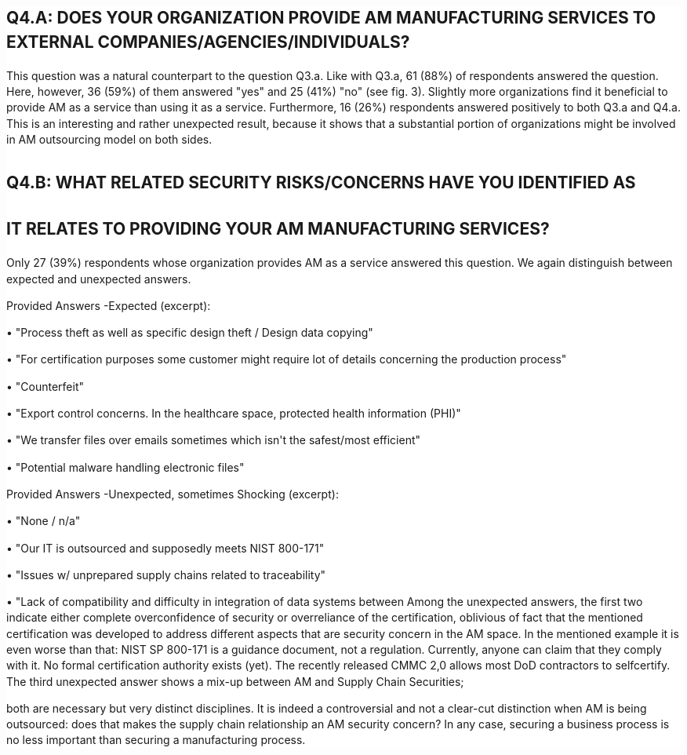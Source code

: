 
## Q4.A: DOES YOUR ORGANIZATION PROVIDE AM MANUFACTURING SERVICES TO EXTERNAL COMPANIES/AGENCIES/INDIVIDUALS?

This question was a natural counterpart to the question Q3.a. Like with Q3.a, 61 (88%) of respondents answered the question. Here, however, 36 (59%) of them answered "yes" and 25 (41%) "no" (see fig. 3). Slightly more organizations find it beneficial to provide AM as a service than using it as a service. Furthermore, 16 (26%) respondents answered positively to both Q3.a and Q4.a. This is an interesting and rather unexpected result, because it shows that a substantial portion of organizations might be involved in AM outsourcing model on both sides.


## Q4.B: WHAT RELATED SECURITY RISKS/CONCERNS HAVE YOU IDENTIFIED AS


## IT RELATES TO PROVIDING YOUR AM MANUFACTURING SERVICES?

Only 27 (39%) respondents whose organization provides AM as a service answered this question. We again distinguish between expected and unexpected answers.

Provided Answers -Expected (excerpt):

• "Process theft as well as specific design theft / Design data copying"

• "For certification purposes some customer might require lot of details concerning the production process"

• "Counterfeit"

• "Export control concerns. In the healthcare space, protected health information (PHI)"

• "We transfer files over emails sometimes which isn't the safest/most efficient"

• "Potential malware handling electronic files"

Provided Answers -Unexpected, sometimes Shocking (excerpt):

• "None / n/a"

• "Our IT is outsourced and supposedly meets NIST 800-171"

• "Issues w/ unprepared supply chains related to traceability"

• "Lack of compatibility and difficulty in integration of data systems between Among the unexpected answers, the first two indicate either complete overconfidence of security or overreliance of the certification, oblivious of fact that the mentioned certification was developed to address different aspects that are security concern in the AM space. In the mentioned example it is even worse than that: NIST SP 800-171 is a guidance document, not a regulation. Currently, anyone can claim that they comply with it. No formal certification authority exists (yet). The recently released CMMC 2,0 allows most DoD contractors to selfcertify. The third unexpected answer shows a mix-up between AM and Supply Chain Securities;

both are necessary but very distinct disciplines. It is indeed a controversial and not a clear-cut distinction when AM is being outsourced: does that makes the supply chain relationship an AM security concern? In any case, securing a business process is no less important than securing a manufacturing process.
